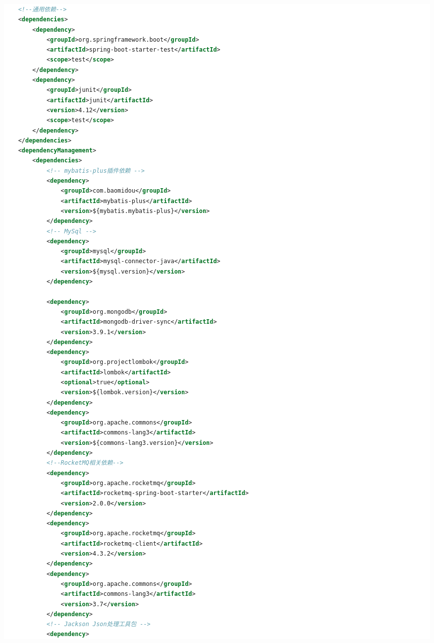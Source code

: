 ~~~xml
    <!--通用依赖-->
    <dependencies>
        <dependency>
            <groupId>org.springframework.boot</groupId>
            <artifactId>spring-boot-starter-test</artifactId>
            <scope>test</scope>
        </dependency>
        <dependency>
            <groupId>junit</groupId>
            <artifactId>junit</artifactId>
            <version>4.12</version>
            <scope>test</scope>
        </dependency>
    </dependencies>
    <dependencyManagement>
        <dependencies>
            <!-- mybatis-plus插件依赖 -->
            <dependency>
                <groupId>com.baomidou</groupId>
                <artifactId>mybatis-plus</artifactId>
                <version>${mybatis.mybatis-plus}</version>
            </dependency>
            <!-- MySql -->
            <dependency>
                <groupId>mysql</groupId>
                <artifactId>mysql-connector-java</artifactId>
                <version>${mysql.version}</version>
            </dependency>

            <dependency>
                <groupId>org.mongodb</groupId>
                <artifactId>mongodb-driver-sync</artifactId>
                <version>3.9.1</version>
            </dependency>
            <dependency>
                <groupId>org.projectlombok</groupId>
                <artifactId>lombok</artifactId>
                <optional>true</optional>
                <version>${lombok.version}</version>
            </dependency>
            <dependency>
                <groupId>org.apache.commons</groupId>
                <artifactId>commons-lang3</artifactId>
                <version>${commons-lang3.version}</version>
            </dependency>
            <!--RocketMQ相关依赖-->
            <dependency>
                <groupId>org.apache.rocketmq</groupId>
                <artifactId>rocketmq-spring-boot-starter</artifactId>
                <version>2.0.0</version>
            </dependency>
            <dependency>
                <groupId>org.apache.rocketmq</groupId>
                <artifactId>rocketmq-client</artifactId>
                <version>4.3.2</version>
            </dependency>
            <dependency>
                <groupId>org.apache.commons</groupId>
                <artifactId>commons-lang3</artifactId>
                <version>3.7</version>
            </dependency>
            <!-- Jackson Json处理工具包 -->
            <dependency>
~~~